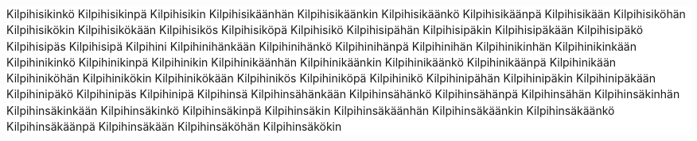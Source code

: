 Kilpihisikinkö
Kilpihisikinpä
Kilpihisikin
Kilpihisikäänhän
Kilpihisikäänkin
Kilpihisikäänkö
Kilpihisikäänpä
Kilpihisikään
Kilpihisiköhän
Kilpihisikökin
Kilpihisikökään
Kilpihisikös
Kilpihisiköpä
Kilpihisikö
Kilpihisipähän
Kilpihisipäkin
Kilpihisipäkään
Kilpihisipäkö
Kilpihisipäs
Kilpihisipä
Kilpihini
Kilpihinihänkään
Kilpihinihänkö
Kilpihinihänpä
Kilpihinihän
Kilpihinikinhän
Kilpihinikinkään
Kilpihinikinkö
Kilpihinikinpä
Kilpihinikin
Kilpihinikäänhän
Kilpihinikäänkin
Kilpihinikäänkö
Kilpihinikäänpä
Kilpihinikään
Kilpihiniköhän
Kilpihinikökin
Kilpihinikökään
Kilpihinikös
Kilpihiniköpä
Kilpihinikö
Kilpihinipähän
Kilpihinipäkin
Kilpihinipäkään
Kilpihinipäkö
Kilpihinipäs
Kilpihinipä
Kilpihinsä
Kilpihinsähänkään
Kilpihinsähänkö
Kilpihinsähänpä
Kilpihinsähän
Kilpihinsäkinhän
Kilpihinsäkinkään
Kilpihinsäkinkö
Kilpihinsäkinpä
Kilpihinsäkin
Kilpihinsäkäänhän
Kilpihinsäkäänkin
Kilpihinsäkäänkö
Kilpihinsäkäänpä
Kilpihinsäkään
Kilpihinsäköhän
Kilpihinsäkökin